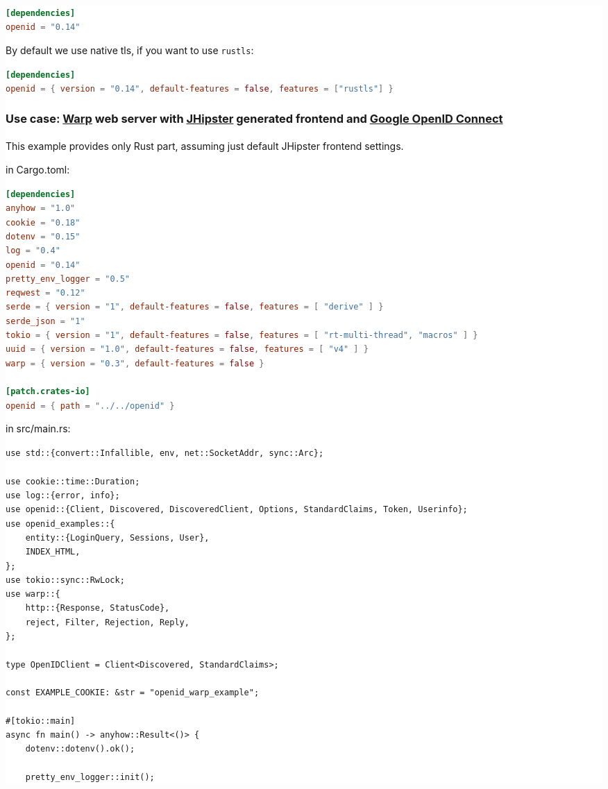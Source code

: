 ```toml
[dependencies]
openid = "0.14"
```

By default we use native tls, if you want to use `rustls`:

```toml
[dependencies]
openid = { version = "0.14", default-features = false, features = ["rustls"] }
```

### Use case: [Warp](https://crates.io/crates/warp) web server with [JHipster](https://www.jhipster.tech/) generated frontend and [Google OpenID Connect](https://developers.google.com/identity/protocols/OpenIDConnect)

This example provides only Rust part, assuming just default JHipster frontend settings.

in Cargo.toml:

```toml
[dependencies]
anyhow = "1.0"
cookie = "0.18"
dotenv = "0.15"
log = "0.4"
openid = "0.14"
pretty_env_logger = "0.5"
reqwest = "0.12"
serde = { version = "1", default-features = false, features = [ "derive" ] }
serde_json = "1"
tokio = { version = "1", default-features = false, features = [ "rt-multi-thread", "macros" ] }
uuid = { version = "1.0", default-features = false, features = [ "v4" ] }
warp = { version = "0.3", default-features = false }

[patch.crates-io]
openid = { path = "../../openid" }
```

in src/main.rs:

```rust#ignore
use std::{convert::Infallible, env, net::SocketAddr, sync::Arc};

use cookie::time::Duration;
use log::{error, info};
use openid::{Client, Discovered, DiscoveredClient, Options, StandardClaims, Token, Userinfo};
use openid_examples::{
    entity::{LoginQuery, Sessions, User},
    INDEX_HTML,
};
use tokio::sync::RwLock;
use warp::{
    http::{Response, StatusCode},
    reject, Filter, Rejection, Reply,
};

type OpenIDClient = Client<Discovered, StandardClaims>;

const EXAMPLE_COOKIE: &str = "openid_warp_example";

#[tokio::main]
async fn main() -> anyhow::Result<()> {
    dotenv::dotenv().ok();

    pretty_env_logger::init();

```